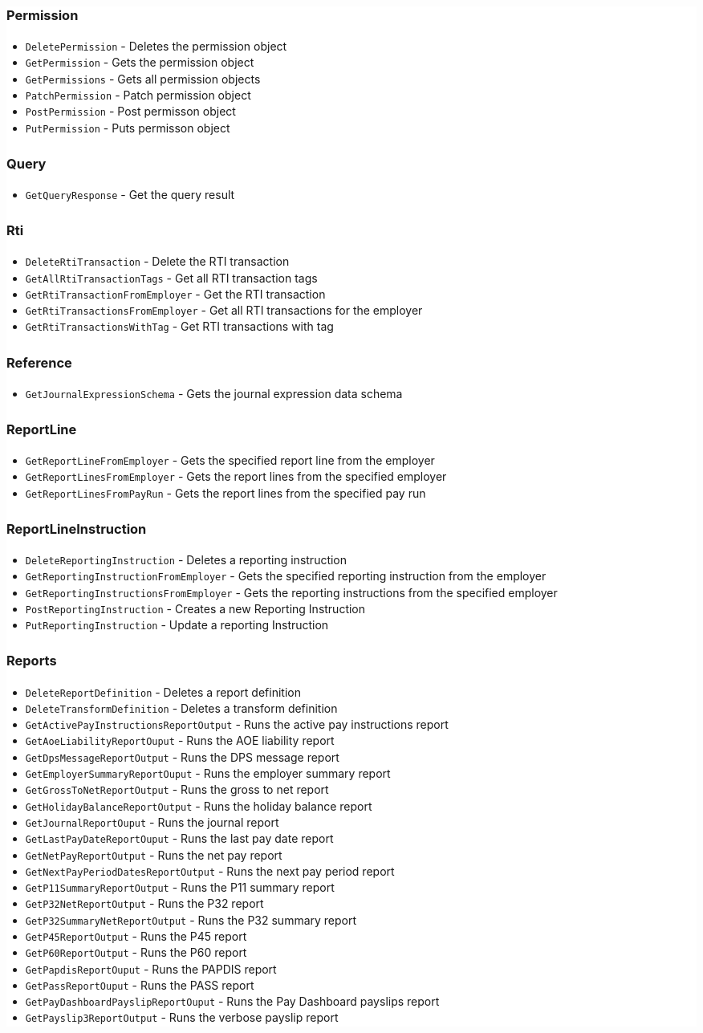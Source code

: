 ### Permission

* `DeletePermission` - Deletes the permission object
* `GetPermission` - Gets the permission object
* `GetPermissions` - Gets all permission objects
* `PatchPermission` - Patch permission object
* `PostPermission` - Post permisson object
* `PutPermission` - Puts permisson object

### Query

* `GetQueryResponse` - Get the query result

### Rti

* `DeleteRtiTransaction` - Delete the RTI transaction
* `GetAllRtiTransactionTags` - Get all RTI transaction tags
* `GetRtiTransactionFromEmployer` - Get the RTI transaction
* `GetRtiTransactionsFromEmployer` - Get all RTI transactions for the employer
* `GetRtiTransactionsWithTag` - Get RTI transactions with tag

### Reference

* `GetJournalExpressionSchema` - Gets the journal expression data schema

### ReportLine

* `GetReportLineFromEmployer` - Gets the specified report line from the employer
* `GetReportLinesFromEmployer` - Gets the report lines from the specified employer
* `GetReportLinesFromPayRun` - Gets the report lines from the specified pay run

### ReportLineInstruction

* `DeleteReportingInstruction` - Deletes a reporting instruction
* `GetReportingInstructionFromEmployer` - Gets the specified reporting instruction from the employer
* `GetReportingInstructionsFromEmployer` - Gets the reporting instructions from the specified employer
* `PostReportingInstruction` - Creates a new Reporting Instruction
* `PutReportingInstruction` - Update a reporting Instruction

### Reports

* `DeleteReportDefinition` - Deletes a report definition
* `DeleteTransformDefinition` - Deletes a transform definition
* `GetActivePayInstructionsReportOutput` - Runs the active pay instructions report
* `GetAoeLiabilityReportOuput` - Runs the AOE liability report
* `GetDpsMessageReportOutput` - Runs the DPS message report
* `GetEmployerSummaryReportOuput` - Runs the employer summary report
* `GetGrossToNetReportOutput` - Runs the gross to net report
* `GetHolidayBalanceReportOutput` - Runs the holiday balance report
* `GetJournalReportOuput` - Runs the journal report
* `GetLastPayDateReportOuput` - Runs the last pay date report
* `GetNetPayReportOutput` - Runs the net pay report
* `GetNextPayPeriodDatesReportOutput` - Runs the next pay period report
* `GetP11SummaryReportOutput` - Runs the P11 summary report
* `GetP32NetReportOutput` - Runs the P32 report
* `GetP32SummaryNetReportOutput` - Runs the P32 summary report
* `GetP45ReportOutput` - Runs the P45 report
* `GetP60ReportOutput` - Runs the P60 report
* `GetPapdisReportOuput` - Runs the PAPDIS report
* `GetPassReportOuput` - Runs the PASS report
* `GetPayDashboardPayslipReportOuput` - Runs the Pay Dashboard payslips report
* `GetPayslip3ReportOutput` - Runs the verbose payslip report